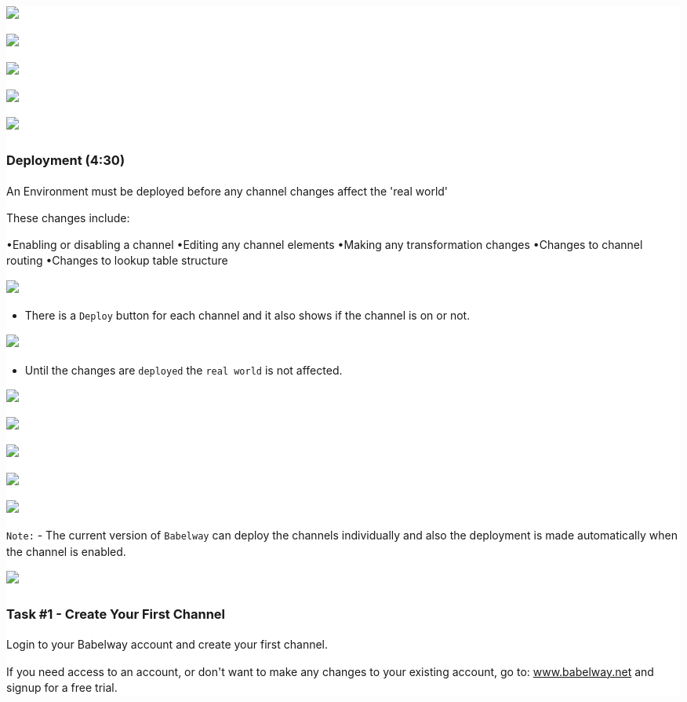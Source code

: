![](/images/other/edi-babelway-basics-start-here/CreateAChannel17.png)

![](/images/other/edi-babelway-basics-start-here/CreateAChannel18.png)

![](/images/other/edi-babelway-basics-start-here/CreateAChannel19.png)

![](/images/other/edi-babelway-basics-start-here/CreateAChannel20.png)

![](/images/other/edi-babelway-basics-start-here/CreateAChannel21.png)

### Deployment (4:30)

An Environment must be deployed before any channel changes affect the 'real world'

These changes include:

•Enabling or disabling a channel
•Editing any channel elements
•Making any transformation changes
•Changes to channel routing
•Changes to lookup table structure

![](/images/other/edi-babelway-basics-start-here/Deployment.png)

- There is a `Deploy` button for each channel and it also shows if the channel is on or not.

![](/images/other/edi-babelway-basics-start-here/Deployment2.png)

- Until the changes are `deployed` the `real world` is not affected.

![](/images/other/edi-babelway-basics-start-here/Deployment3.png)

![](/images/other/edi-babelway-basics-start-here/Deployment4.png)

![](/images/other/edi-babelway-basics-start-here/Deployment5.png)

![](/images/other/edi-babelway-basics-start-here/Deployment6.png)

![](/images/other/edi-babelway-basics-start-here/Deployment7.png)

`Note:` - The current version of `Babelway` can deploy the channels individually and also the deployment is made automatically when the channel is enabled.

![](/images/other/edi-babelway-basics-start-here/Deployment8.png)

### Task #1 - Create Your First Channel

Login to your Babelway account and create your first channel.

If you need access to an account, or don't want to make any changes to your existing account, go to: www.babelway.net and signup for a free trial.
